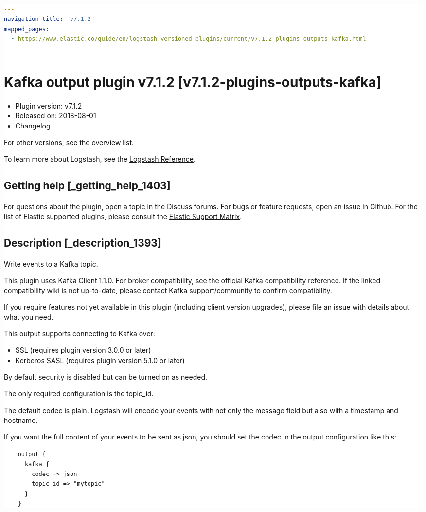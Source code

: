 ```yaml
---
navigation_title: "v7.1.2"
mapped_pages:
  - https://www.elastic.co/guide/en/logstash-versioned-plugins/current/v7.1.2-plugins-outputs-kafka.html
---
```


# Kafka output plugin v7.1.2 [v7.1.2-plugins-outputs-kafka]

* Plugin version: v7.1.2
* Released on: 2018-08-01
* [Changelog](https://github.com/logstash-plugins/logstash-output-kafka/blob/v7.1.2/CHANGELOG.md)

For other versions, see the [overview list](output-kafka-index.md).

To learn more about Logstash, see the [Logstash Reference](https://www.elastic.co/guide/en/logstash/current/index.html).

## Getting help [_getting_help_1403]

For questions about the plugin, open a topic in the [Discuss](http://discuss.elastic.co) forums. For bugs or feature requests, open an issue in [Github](https://github.com/logstash-plugins/logstash-output-kafka). For the list of Elastic supported plugins, please consult the [Elastic Support Matrix](https://www.elastic.co/support/matrix#matrix_logstash_plugins).

## Description [_description_1393]

Write events to a Kafka topic.

This plugin uses Kafka Client 1.1.0. For broker compatibility, see the official [Kafka compatibility reference](https://cwiki.apache.org/confluence/display/KAFKA/Compatibility+Matrix). If the linked compatibility wiki is not up-to-date, please contact Kafka support/community to confirm compatibility.

If you require features not yet available in this plugin (including client version upgrades), please file an issue with details about what you need.

This output supports connecting to Kafka over:

* SSL (requires plugin version 3.0.0 or later)
* Kerberos SASL (requires plugin version 5.1.0 or later)

By default security is disabled but can be turned on as needed.

The only required configuration is the topic\_id.

The default codec is plain. Logstash will encode your events with not only the message field but also with a timestamp and hostname.

If you want the full content of your events to be sent as json, you should set the codec in the output configuration like this:

```
    output {
      kafka {
        codec => json
        topic_id => "mytopic"
      }
    }
```
